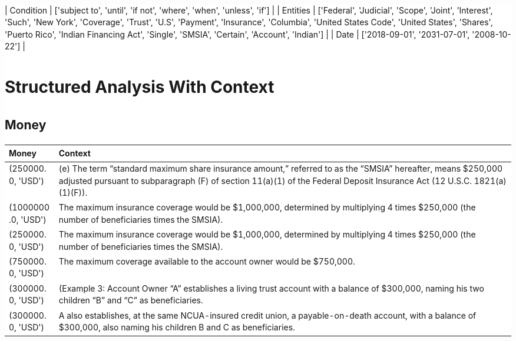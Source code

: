 | Condition   | ['subject to', 'until', 'if not', 'where', 'when', 'unless', 'if']                                                                                                                                                                                                                                                                                                                                                                                                                                                                                                                                                                                                                          |
| Entities    | ['Federal', 'Judicial', 'Scope', 'Joint', 'Interest', 'Such', 'New York', 'Coverage', 'Trust', 'U.S', 'Payment', 'Insurance', 'Columbia', 'United States Code', 'United States', 'Shares', 'Puerto Rico', 'Indian Financing Act', 'Single', 'SMSIA', 'Certain', 'Account', 'Indian']                                                                                                                                                                                                                                                                                                                                                                                                        |
| Date        | ['2018-09-01', '2031-07-01', '2008-10-22']                                                                                                                                                                                                                                                                                                                                                                                                                                                                                                                                                                                                                                                  |


# Structured Analysis With Context

 


## Money

| Money                      | Context                                                                                                                                                                                                                                                                                                                                                                                                                                         |
|:---------------------------|:------------------------------------------------------------------------------------------------------------------------------------------------------------------------------------------------------------------------------------------------------------------------------------------------------------------------------------------------------------------------------------------------------------------------------------------------|
| (250000.0, 'USD')          | (e) The term &#8220;standard maximum share insurance amount,&#8221; referred to as the &#8220;SMSIA&#8221; hereafter, means $250,000 adjusted pursuant to subparagraph (F) of section 11(a)(1) of the Federal Deposit Insurance Act (12 U.S.C. 1821(a)(1)(F)).                                                                                                                                                                                  |
| (1000000.0, 'USD')         | The maximum insurance coverage would be $1,000,000, determined by multiplying 4 times $250,000 (the number of beneficiaries times the SMSIA).                                                                                                                                                                                                                                                                                                   |
| (250000.0, 'USD')          | The maximum insurance coverage would be $1,000,000, determined by multiplying 4 times $250,000 (the number of beneficiaries times the SMSIA).                                                                                                                                                                                                                                                                                                   |
| (750000.0, 'USD')          | The maximum coverage available to the account owner would be $750,000.                                                                                                                                                                                                                                                                                                                                                                          |
| (300000.0, 'USD')          | (Example 3: Account Owner &#8220;A&#8221; establishes a living trust account with a balance of $300,000, naming his two children &#8220;B&#8221; and &#8220;C&#8221; as beneficiaries.                                                                                                                                                                                                                                                          |
| (300000.0, 'USD')          | A also establishes, at the same NCUA-insured credit union, a payable-on-death account, with a balance of $300,000, also naming his children B and C as beneficiaries.                                                                                                                                                                                                                                                                           |